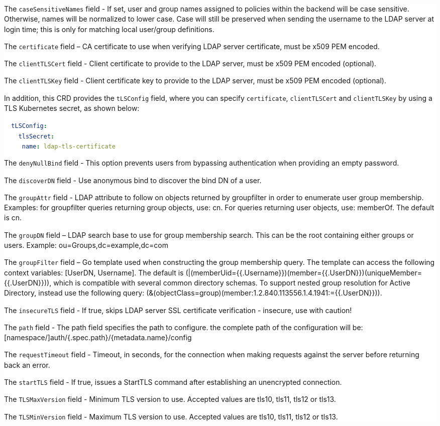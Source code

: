   The `caseSensitiveNames` field -  If set, user and group names assigned to policies within the backend will be case sensitive. Otherwise, names will be normalized to lower case. Case will still be preserved when sending the username to the LDAP server at login time; this is only for matching local user/group definitions.
  
  The `certificate` field – CA certificate to use when verifying LDAP server certificate, must be x509 PEM encoded.
  
  The `clientTLSCert` field - Client certificate to provide to the LDAP server, must be x509 PEM encoded (optional).
  
  The `clientTLSKey` field - Client certificate key to provide to the LDAP server, must be x509 PEM encoded (optional).

  In addition, this CRD provides the `tLSConfig` field, where you can specify `certificate`, `clientTLSCert` and `clientTLSKey` by using a TLS Kubernetes secret, as shown below:

```yaml
  tLSConfig:
    tlsSecret:
     name: ldap-tls-certificate
```
  
  The `denyNullBind` field - This option prevents users from bypassing authentication when providing an empty password.
  
  The `discoverDN` field - Use anonymous bind to discover the bind DN of a user.
  
  The `groupAttr` field - LDAP attribute to follow on objects returned by groupfilter in order to enumerate user group membership. Examples: for groupfilter queries returning group objects, use: cn. For queries returning user objects, use: memberOf. The default is cn.
  
  The `groupDN` field – LDAP search base to use for group membership search. This can be the root containing either groups or users. Example: ou=Groups,dc=example,dc=com
  
  The `groupFilter` field – Go template used when constructing the group membership query. The template can access the following context variables: [UserDN, Username]. The default is (|(memberUid={{.Username}})(member={{.UserDN}})(uniqueMember={{.UserDN}})), which is compatible with several common directory schemas. To support nested group resolution for Active Directory, instead use the following query: (&(objectClass=group)(member:1.2.840.113556.1.4.1941:={{.UserDN}})).
  
  The `insecureTLS` field - If true, skips LDAP server SSL certificate verification - insecure, use with caution!
  
  The `path` field - The path field specifies the path to configure. the complete path of the configuration will be: [namespace/]auth/{.spec.path}/{metadata.name}/config
  
  The `requestTimeout` field - Timeout, in seconds, for the connection when making requests against the server before returning back an error.
  
  The `startTLS` field - If true, issues a StartTLS command after establishing an unencrypted connection.
  
  The `TLSMaxVersion` field - Minimum TLS version to use. Accepted values are tls10, tls11, tls12 or tls13.
  
  The `TLSMinVersion` field - Maximum TLS version to use. Accepted values are tls10, tls11, tls12 or tls13.
  